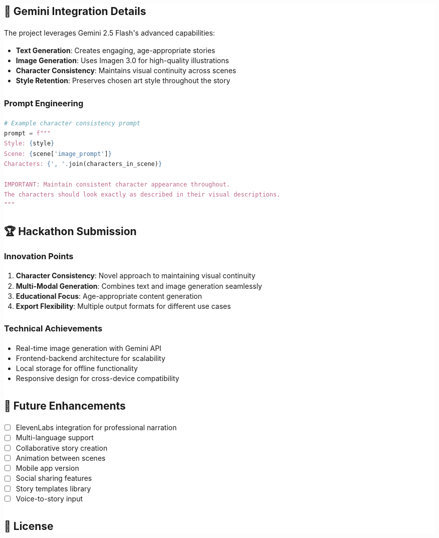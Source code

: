 ## 🧠 Gemini Integration Details

The project leverages Gemini 2.5 Flash's advanced capabilities:

- **Text Generation**: Creates engaging, age-appropriate stories
- **Image Generation**: Uses Imagen 3.0 for high-quality illustrations
- **Character Consistency**: Maintains visual continuity across scenes
- **Style Retention**: Preserves chosen art style throughout the story

### Prompt Engineering

```python
# Example character consistency prompt
prompt = f"""
Style: {style}
Scene: {scene['image_prompt']}
Characters: {', '.join(characters_in_scene)}

IMPORTANT: Maintain consistent character appearance throughout. 
The characters should look exactly as described in their visual descriptions.
"""
```

## 🏆 Hackathon Submission

### Innovation Points
1. **Character Consistency**: Novel approach to maintaining visual continuity
2. **Multi-Modal Generation**: Combines text and image generation seamlessly
3. **Educational Focus**: Age-appropriate content generation
4. **Export Flexibility**: Multiple output formats for different use cases

### Technical Achievements
- Real-time image generation with Gemini API
- Frontend-backend architecture for scalability
- Local storage for offline functionality
- Responsive design for cross-device compatibility

## 🔮 Future Enhancements

- [ ] ElevenLabs integration for professional narration
- [ ] Multi-language support
- [ ] Collaborative story creation
- [ ] Animation between scenes
- [ ] Mobile app version
- [ ] Social sharing features
- [ ] Story templates library
- [ ] Voice-to-story input

## 📝 License
